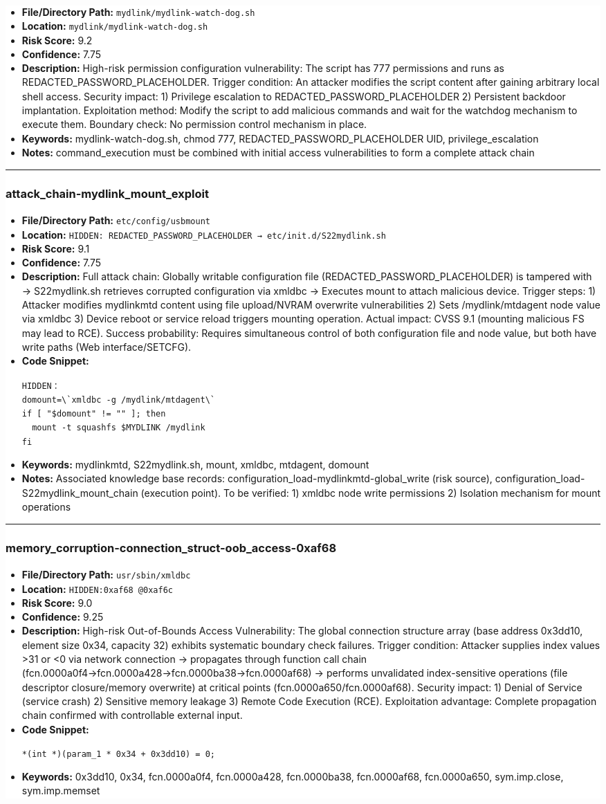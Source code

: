 - **File/Directory Path:** `mydlink/mydlink-watch-dog.sh`
- **Location:** `mydlink/mydlink-watch-dog.sh`
- **Risk Score:** 9.2
- **Confidence:** 7.75
- **Description:** High-risk permission configuration vulnerability: The script has 777 permissions and runs as REDACTED_PASSWORD_PLACEHOLDER. Trigger condition: An attacker modifies the script content after gaining arbitrary local shell access. Security impact: 1) Privilege escalation to REDACTED_PASSWORD_PLACEHOLDER 2) Persistent backdoor implantation. Exploitation method: Modify the script to add malicious commands and wait for the watchdog mechanism to execute them. Boundary check: No permission control mechanism in place.
- **Keywords:** mydlink-watch-dog.sh, chmod 777, REDACTED_PASSWORD_PLACEHOLDER UID, privilege_escalation
- **Notes:** command_execution must be combined with initial access vulnerabilities to form a complete attack chain

---
### attack_chain-mydlink_mount_exploit

- **File/Directory Path:** `etc/config/usbmount`
- **Location:** `HIDDEN: REDACTED_PASSWORD_PLACEHOLDER → etc/init.d/S22mydlink.sh`
- **Risk Score:** 9.1
- **Confidence:** 7.75
- **Description:** Full attack chain: Globally writable configuration file (REDACTED_PASSWORD_PLACEHOLDER) is tampered with → S22mydlink.sh retrieves corrupted configuration via xmldbc → Executes mount to attach malicious device. Trigger steps: 1) Attacker modifies mydlinkmtd content using file upload/NVRAM overwrite vulnerabilities 2) Sets /mydlink/mtdagent node value via xmldbc 3) Device reboot or service reload triggers mounting operation. Actual impact: CVSS 9.1 (mounting malicious FS may lead to RCE). Success probability: Requires simultaneous control of both configuration file and node value, but both have write paths (Web interface/SETCFG).
- **Code Snippet:**
  ```
  HIDDEN：
  domount=\`xmldbc -g /mydlink/mtdagent\`
  if [ "$domount" != "" ]; then
  	mount -t squashfs $MYDLINK /mydlink
  fi
  ```
- **Keywords:** mydlinkmtd, S22mydlink.sh, mount, xmldbc, mtdagent, domount
- **Notes:** Associated knowledge base records: configuration_load-mydlinkmtd-global_write (risk source), configuration_load-S22mydlink_mount_chain (execution point). To be verified: 1) xmldbc node write permissions 2) Isolation mechanism for mount operations

---
### memory_corruption-connection_struct-oob_access-0xaf68

- **File/Directory Path:** `usr/sbin/xmldbc`
- **Location:** `HIDDEN:0xaf68 @0xaf6c`
- **Risk Score:** 9.0
- **Confidence:** 9.25
- **Description:** High-risk Out-of-Bounds Access Vulnerability: The global connection structure array (base address 0x3dd10, element size 0x34, capacity 32) exhibits systematic boundary check failures. Trigger condition: Attacker supplies index values >31 or <0 via network connection → propagates through function call chain (fcn.0000a0f4→fcn.0000a428→fcn.0000ba38→fcn.0000af68) → performs unvalidated index-sensitive operations (file descriptor closure/memory overwrite) at critical points (fcn.0000a650/fcn.0000af68). Security impact: 1) Denial of Service (service crash) 2) Sensitive memory leakage 3) Remote Code Execution (RCE). Exploitation advantage: Complete propagation chain confirmed with controllable external input.
- **Code Snippet:**
  ```
  *(int *)(param_1 * 0x34 + 0x3dd10) = 0;
  ```
- **Keywords:** 0x3dd10, 0x34, fcn.0000a0f4, fcn.0000a428, fcn.0000ba38, fcn.0000af68, fcn.0000a650, sym.imp.close, sym.imp.memset